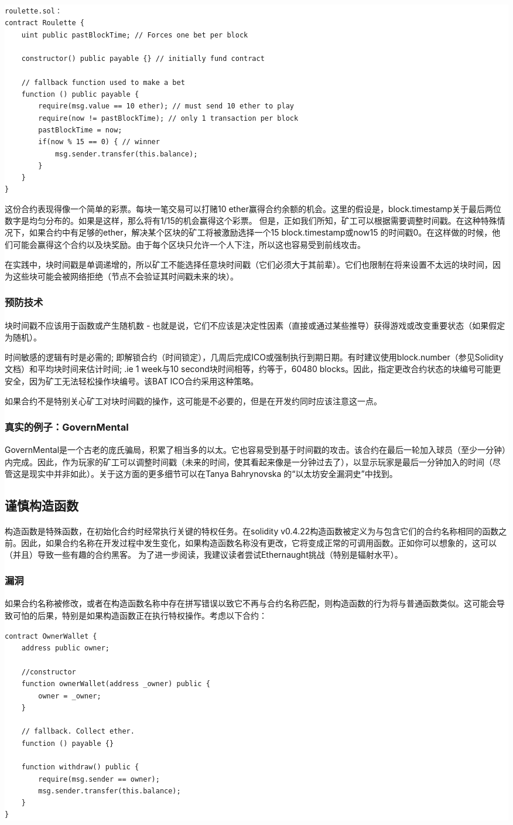 ```solidity
roulette.sol：
contract Roulette {
    uint public pastBlockTime; // Forces one bet per block
    
    constructor() public payable {} // initially fund contract
    
    // fallback function used to make a bet
    function () public payable {
        require(msg.value == 10 ether); // must send 10 ether to play
        require(now != pastBlockTime); // only 1 transaction per block
        pastBlockTime = now;
        if(now % 15 == 0) { // winner
            msg.sender.transfer(this.balance);
        }
    }
}
```

这份合约表现得像一个简单的彩票。每块一笔交易可以打赌10 ether赢得合约余额的机会。这里的假设是，block.timestamp关于最后两位数字是均匀分布的。如果是这样，那么将有1/15的机会赢得这个彩票。
但是，正如我们所知，矿工可以根据需要调整时间戳。在这种特殊情况下，如果合约中有足够的ether，解决某个区块的矿工将被激励选择一个15 block.timestamp或now15 的时间戳0。在这样做的时候，他们可能会赢得这个合约以及块奖励。由于每个区块只允许一个人下注，所以这也容易受到前线攻击。

在实践中，块时间戳是单调递增的，所以矿工不能选择任意块时间戳（它们必须大于其前辈）。它们也限制在将来设置不太远的块时间，因为这些块可能会被网络拒绝（节点不会验证其时间戳未来的块）。

### 预防技术

块时间戳不应该用于函数或产生随机数 - 也就是说，它们不应该是决定性因素（直接或通过某些推导）获得游戏或改变重要状态（如果假定为随机）。

时间敏感的逻辑有时是必需的; 即解锁合约（时间锁定），几周后完成ICO或强制执行到期日期。有时建议使用block.number（参见Solidity文档）和平均块时间来估计时间; .ie 1 week与10 second块时间相等，约等于，60480 blocks。因此，指定更改合约状态的块编号可能更安全，因为矿工无法轻松操作块编号。该BAT ICO合约采用这种策略。

如果合约不是特别关心矿工对块时间戳的操作，这可能是不必要的，但是在开发约同时应该注意这一点。

### 真实的例子：GovernMental

GovernMental是一个古老的庞氏骗局，积累了相当多的以太。它也容易受到基于时间戳的攻击。该合约在最后一轮加入球员（至少一分钟）内完成。因此，作为玩家的矿工可以调整时间戳（未来的时间，使其看起来像是一分钟过去了），以显示玩家是最后一分钟加入的时间（尽管这是现实中并非如此）。关于这方面的更多细节可以在Tanya Bahrynovska 的“以太坊安全漏洞史”中找到。

## 谨慎构造函数

构造函数是特殊函数，在初始化合约时经常执行关键的特权任务。在solidity v0.4.22构造函数被定义为与包含它们的合约名称相同的函数之前。因此，如果合约名称在开发过程中发生变化，如果构造函数名称没有更改，它将变成正常的可调用函数。正如你可以想象的，这可以（并且）导致一些有趣的合约黑客。
为了进一步阅读，我建议读者尝试Ethernaught挑战（特别是辐射水平）。

### 漏洞

如果合约名称被修改，或者在构造函数名称中存在拼写错误以致它不再与合约名称匹配，则构造函数的行为将与普通函数类似。这可能会导致可怕的后果，特别是如果构造函数正在执行特权操作。考虑以下合约：

```solidity
contract OwnerWallet {
    address public owner;

    //constructor
    function ownerWallet(address _owner) public {
        owner = _owner;
    }
    
    // fallback. Collect ether.
    function () payable {} 
    
    function withdraw() public {
        require(msg.sender == owner); 
        msg.sender.transfer(this.balance);
    }
}
```